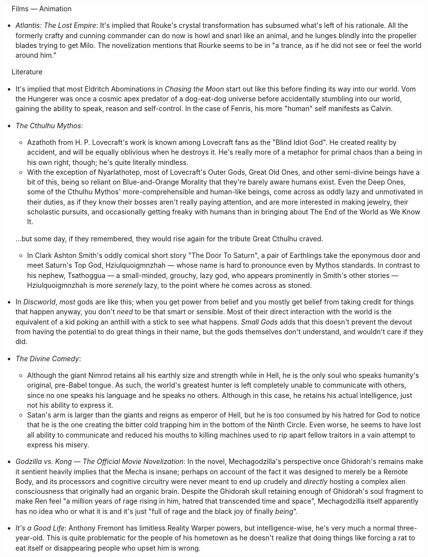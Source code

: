     Films — Animation 

-   _Atlantis: The Lost Empire_: It's implied that Rouke's crystal transformation has subsumed what's left of his rationale. All the formerly crafty and cunning commander can do now is howl and snarl like an animal, and he lunges blindly into the propeller blades trying to get Milo. The novelization mentions that Rourke seems to be in "a trance, as if he did not see or feel the world around him."

    Literature 

-   It's implied that most Eldritch Abominations in _Chasing the Moon_ start out like this before finding its way into our world. Vom the Hungerer was once a cosmic apex predator of a dog-eat-dog universe before accidentally stumbling into our world, gaining the ability to speak, reason and self-control. In the case of Fenris, his more "human" self manifests as Calvin.
-   _The Cthulhu Mythos_:
    
    -   Azathoth from H. P. Lovecraft's work is known among Lovecraft fans as the "Blind Idiot God". He created reality by accident, and will be equally oblivious when he destroys it. He's really more of a metaphor for primal chaos than a being in his own right, though; he's quite literally mindless.
    -   With the exception of Nyarlathotep, most of Lovecraft's Outer Gods, Great Old Ones, and other semi-divine beings have a bit of this, being so reliant on Blue-and-Orange Morality that they're barely aware humans exist. Even the Deep Ones, some of the Cthulhu Mythos' more-comprehensible and human-like beings, come across as oddly lazy and unmotivated in their duties, as if they know their bosses aren't really paying attention, and are more interested in making jewelry, their scholastic pursuits, and occasionally getting freaky with humans than in bringing about The End of the World as We Know It.
    
    ...but some day, if they remembered, they would rise again for the tribute Great Cthulhu craved.
    
    -   In Clark Ashton Smith's oddly comical short story "The Door To Saturn", a pair of Earthlings take the eponymous door and meet Saturn's Top God, Hziulquoigmnzhah — whose name is hard to pronounce even by Mythos standards. In contrast to his nephew, Tsathoggua — a small-minded, grouchy, lazy god, who appears prominently in Smith's other stories — Hziulquoigmnzhah is more _serenely_ lazy, to the point where he comes across as stoned.
-   In _Discworld_, _most_ gods are like this; when you get power from belief and you mostly get belief from taking credit for things that happen anyway, you don't _need_ to be that smart or sensible. Most of their direct interaction with the world is the equivalent of a kid poking an anthill with a stick to see what happens. _Small Gods_ adds that this doesn't prevent the devout from having the potential to do great things in their name, but the gods themselves don't understand, and wouldn't care if they did.
-   _The Divine Comedy_:
    -   Although the giant Nimrod retains all his earthly size and strength while in Hell, he is the only soul who speaks humanity's original, pre-Babel tongue. As such, the world's greatest hunter is left completely unable to communicate with others, since no one speaks his language and he speaks no others. Although in this case, he retains his actual intelligence, just not his ability to express it.
    -   Satan's arm is larger than the giants and reigns as emperor of Hell, but he is too consumed by his hatred for God to notice that he is the one creating the bitter cold trapping him in the bottom of the Ninth Circle. Even worse, he seems to have lost all ability to communicate and reduced his mouths to killing machines used to rip apart fellow traitors in a vain attempt to express his misery.
-   _Godzilla vs. Kong — The Official Movie Novelization_: In the novel, Mechagodzilla's perspective once Ghidorah's remains make it sentient heavily implies that the Mecha is insane; perhaps on account of the fact it was designed to merely be a Remote Body, and its processors and cognitive circuitry were never meant to end up crudely and _directly_ hosting a complex alien consciousness that originally had an organic brain. Despite the Ghidorah skull retaining enough of Ghidorah's soul fragment to make Ren feel "a million years of rage rising in him, hatred that transcended time and space", Mechagodzilla itself apparently has no idea who or what it is and it's just "full of rage and the black joy of finally _being_".
-   _It's a Good Life_: Anthony Fremont has limitless Reality Warper powers, but intelligence-wise, he's very much a normal three-year-old. This is quite problematic for the people of his hometown as he doesn't realize that doing things like forcing a rat to eat itself or disappearing people who upset him is wrong.
